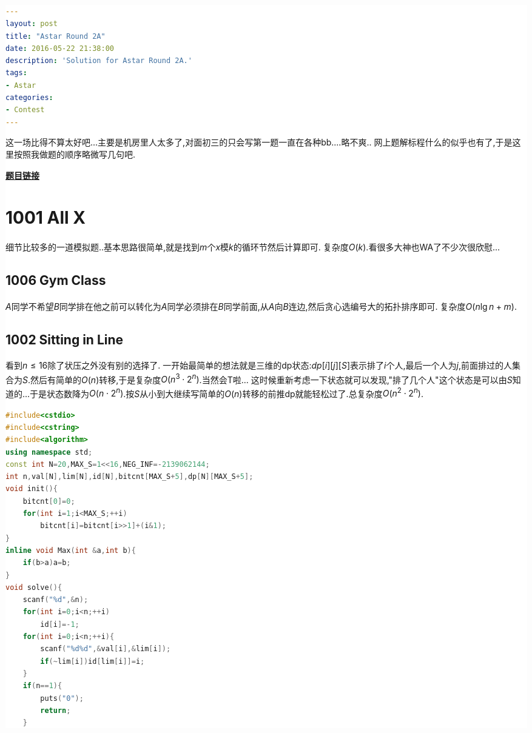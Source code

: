 ```yaml
---
layout: post
title: "Astar Round 2A"
date: 2016-05-22 21:38:00
description: 'Solution for Astar Round 2A.'
tags:
- Astar
categories:
- Contest
---
```




这一场比得不算太好吧...主要是机房里人太多了,对面初三的只会写第一题一直在各种bb....略不爽..
网上题解标程什么的似乎也有了,于是这里按照我做题的顺序略微写几句吧.


[**题目链接**](http://acm.hdu.edu.cn/search.php?field=problem&key=2016%22%B0%D9%B6%C8%D6%AE%D0%C7%22+-+%B3%F5%C8%FC%A3%A8Astar+Round2A%A3%A9&source=1&searchmode=source)

# 1001 All X

 细节比较多的一道模拟题..基本思路很简单,就是找到$m$个$x$模$k$的循环节然后计算即可.
复杂度$O(k)$.看很多大神也WA了不少次很欣慰...
## 1006 Gym Class ##
$A$同学不希望$B$同学排在他之前可以转化为$A$同学必须排在$B$同学前面,从$A$向$B$连边,然后贪心选编号大的拓扑排序即可.
复杂度$O(n\lg n+m)$.
## 1002 Sitting in Line ##
看到$n\le16$除了状压之外没有别的选择了.
一开始最简单的想法就是三维的dp状态:$dp[i][j][S]$表示排了$i$个人,最后一个人为$j$,前面排过的人集合为$S$.然后有简单的$O(n)$转移,于是复杂度$O(n^3\cdot2^n)$.当然会T啦...
这时候重新考虑一下状态就可以发现,"排了几个人"这个状态是可以由$S$知道的...于是状态数降为$O(n\cdot2^n)$.按$S$从小到大继续写简单的$O(n)$转移的前推dp就能轻松过了.总复杂度$O(n^2\cdot2^n)$.

```c++
#include<cstdio>
#include<cstring>
#include<algorithm>
using namespace std;
const int N=20,MAX_S=1<<16,NEG_INF=-2139062144;
int n,val[N],lim[N],id[N],bitcnt[MAX_S+5],dp[N][MAX_S+5];
void init(){
    bitcnt[0]=0;
    for(int i=1;i<MAX_S;++i)
        bitcnt[i]=bitcnt[i>>1]+(i&1);
}
inline void Max(int &a,int b){
    if(b>a)a=b;
}
void solve(){
    scanf("%d",&n);
    for(int i=0;i<n;++i)
        id[i]=-1;
    for(int i=0;i<n;++i){
        scanf("%d%d",&val[i],&lim[i]);
        if(~lim[i])id[lim[i]]=i;
    }
    if(n==1){
        puts("0");
        return;
    }
```